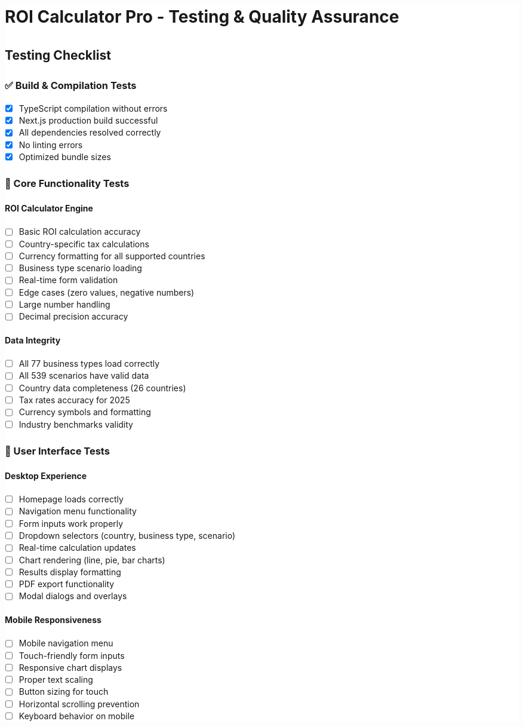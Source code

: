 # ROI Calculator Pro - Testing & Quality Assurance

## Testing Checklist

### ✅ Build & Compilation Tests
- [x] TypeScript compilation without errors
- [x] Next.js production build successful
- [x] All dependencies resolved correctly
- [x] No linting errors
- [x] Optimized bundle sizes

### 🔧 Core Functionality Tests

#### ROI Calculator Engine
- [ ] Basic ROI calculation accuracy
- [ ] Country-specific tax calculations
- [ ] Currency formatting for all supported countries
- [ ] Business type scenario loading
- [ ] Real-time form validation
- [ ] Edge cases (zero values, negative numbers)
- [ ] Large number handling
- [ ] Decimal precision accuracy

#### Data Integrity
- [ ] All 77 business types load correctly
- [ ] All 539 scenarios have valid data
- [ ] Country data completeness (26 countries)
- [ ] Tax rates accuracy for 2025
- [ ] Currency symbols and formatting
- [ ] Industry benchmarks validity

### 🎨 User Interface Tests

#### Desktop Experience
- [ ] Homepage loads correctly
- [ ] Navigation menu functionality
- [ ] Form inputs work properly
- [ ] Dropdown selectors (country, business type, scenario)
- [ ] Real-time calculation updates
- [ ] Chart rendering (line, pie, bar charts)
- [ ] Results display formatting
- [ ] PDF export functionality
- [ ] Modal dialogs and overlays

#### Mobile Responsiveness
- [ ] Mobile navigation menu
- [ ] Touch-friendly form inputs
- [ ] Responsive chart displays
- [ ] Proper text scaling
- [ ] Button sizing for touch
- [ ] Horizontal scrolling prevention
- [ ] Keyboard behavior on mobile
